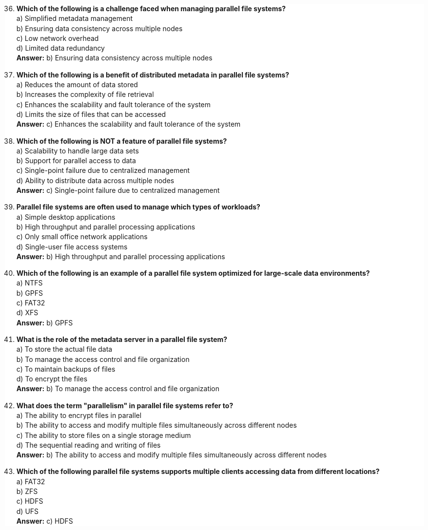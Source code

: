 36. **Which of the following is a challenge faced when managing parallel file systems?**  
    a) Simplified metadata management  
    b) Ensuring data consistency across multiple nodes  
    c) Low network overhead  
    d) Limited data redundancy  
    **Answer:** b) Ensuring data consistency across multiple nodes  

37. **Which of the following is a benefit of distributed metadata in parallel file systems?**  
    a) Reduces the amount of data stored  
    b) Increases the complexity of file retrieval  
    c) Enhances the scalability and fault tolerance of the system  
    d) Limits the size of files that can be accessed  
    **Answer:** c) Enhances the scalability and fault tolerance of the system  

38. **Which of the following is NOT a feature of parallel file systems?**  
    a) Scalability to handle large data sets  
    b) Support for parallel access to data  
    c) Single-point failure due to centralized management  
    d) Ability to distribute data across multiple nodes  
    **Answer:** c) Single-point failure due to centralized management  

39. **Parallel file systems are often used to manage which types of workloads?**  
    a) Simple desktop applications  
    b) High throughput and parallel processing applications  
    c) Only small office network applications  
    d) Single-user file access systems  
    **Answer:** b) High throughput and parallel processing applications  

40. **Which of the following is an example of a parallel file system optimized for large-scale data environments?**  
    a) NTFS  
    b) GPFS  
    c) FAT32  
    d) XFS  
    **Answer:** b) GPFS  

41. **What is the role of the metadata server in a parallel file system?**  
    a) To store the actual file data  
    b) To manage the access control and file organization  
    c) To maintain backups of files  
    d) To encrypt the files  
    **Answer:** b) To manage the access control and file organization  

42. **What does the term "parallelism" in parallel file systems refer to?**  
    a) The ability to encrypt files in parallel  
    b) The ability to access and modify multiple files simultaneously across different nodes  
    c) The ability to store files on a single storage medium  
    d) The sequential reading and writing of files  
    **Answer:** b) The ability to access and modify multiple files simultaneously across different nodes  

43. **Which of the following parallel file systems supports multiple clients accessing data from different locations?**  
    a) FAT32  
    b) ZFS  
    c) HDFS  
    d) UFS  
    **Answer:** c) HDFS  
